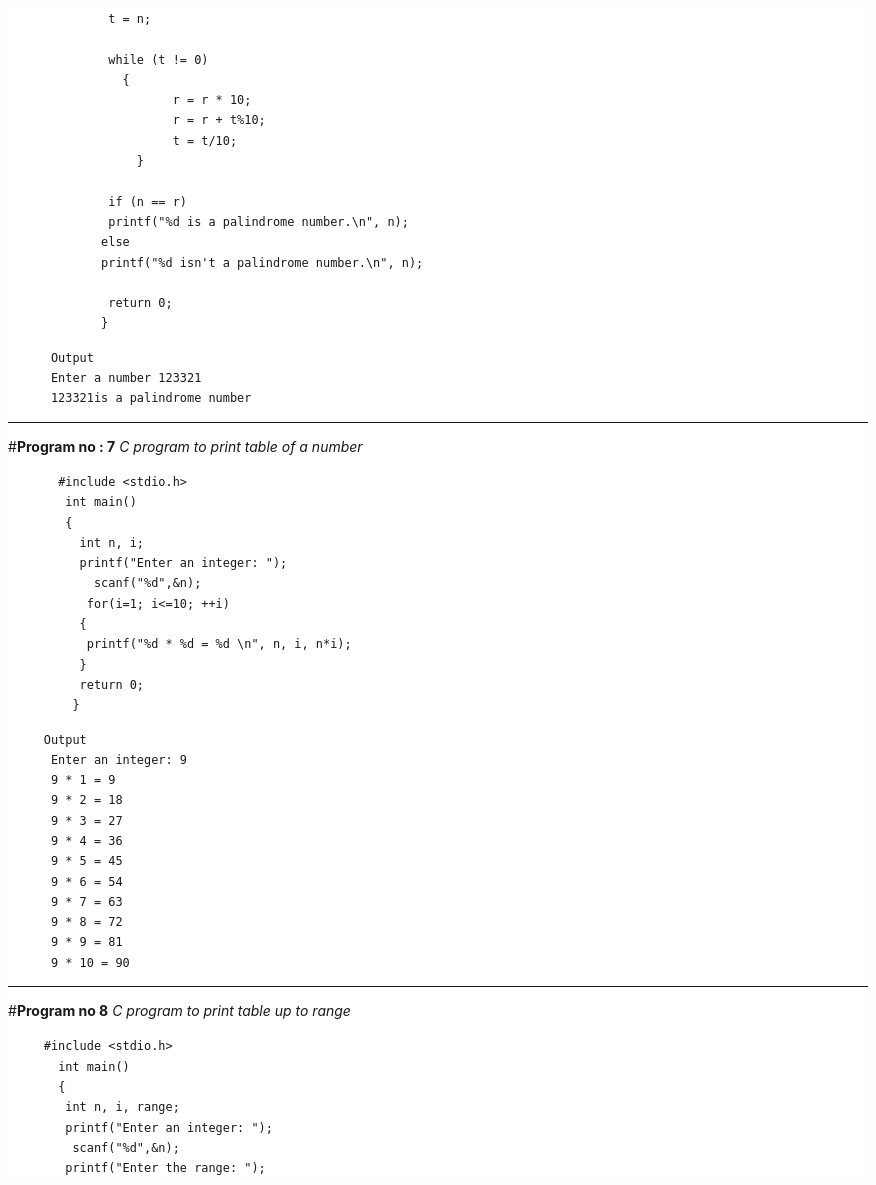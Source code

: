 ```
              t = n;

              while (t != 0)
                {
                       r = r * 10;
                       r = r + t%10;
                       t = t/10;
                  }

              if (n == r)
              printf("%d is a palindrome number.\n", n);
             else
             printf("%d isn't a palindrome number.\n", n);

              return 0;
             }
```
```
      Output
      Enter a number 123321
      123321is a palindrome number
```
__________________________________________________
#**Program no : 7**
*C program to print table of a number*
```
       #include <stdio.h>
        int main()
        { 
          int n, i; 
          printf("Enter an integer: "); 
            scanf("%d",&n);
           for(i=1; i<=10; ++i) 
          { 
           printf("%d * %d = %d \n", n, i, n*i);
          } 
          return 0;
         }
```
```
     Output
      Enter an integer: 9 
      9 * 1 = 9
      9 * 2 = 18 
      9 * 3 = 27 
      9 * 4 = 36
      9 * 5 = 45 
      9 * 6 = 54
      9 * 7 = 63
      9 * 8 = 72 
      9 * 9 = 81 
      9 * 10 = 90 
```
__________________________________________________
#**Program no 8**
*C program to print table up to range*
```
     #include <stdio.h>
       int main()
       {
        int n, i, range; 
        printf("Enter an integer: "); 
         scanf("%d",&n); 
        printf("Enter the range: ");
```